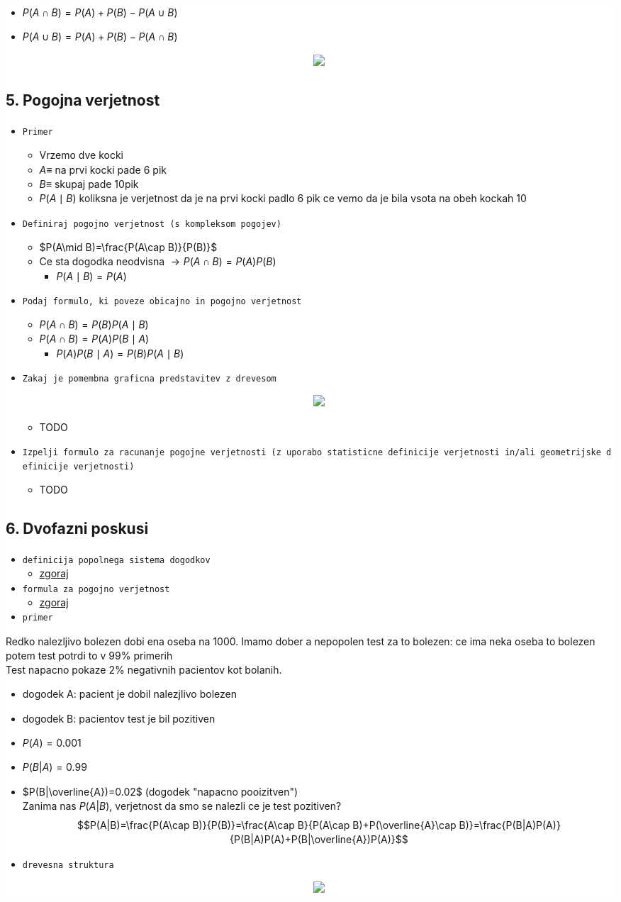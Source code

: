   - $P(A\cap B)= P(A) + P(B) - P(A\cup B)$
  - $P(A\cup B) = P(A) + P(B) - P(A\cap B)$

      <p align="center"><img src="./images/geometrijska-utemelitev.png" width="60%"></p>

## 5. Pogojna verjetnost

- `Primer`
  - Vrzemo dve kocki
  - $A\equiv$ na prvi kocki pade 6 pik
  - $B\equiv$ skupaj pade 10pik
  - $P(A\mid B)$ koliksna je verjetnost da je na prvi kocki padlo 6 pik ce vemo da je bila vsota na obeh kockah 10
- `Definiraj pogojno verjetnost (s kompleksom pogojev)`
  - $P(A\mid B)=\frac{P(A\cap B)}{P(B)}$
  - Ce sta dogodka neodvisna $\rightarrow P(A\cap B)=P(A)P(B)$
    - $P(A\mid B) = P(A)$
- `Podaj formulo, ki poveze obicajno in pogojno verjetnost`
  - $P(A\cap B)=P(B)P(A\mid B)$
  - $P(A\cap B)=P(A)P(B\mid A)$
      - $P(A)P(B\mid A)=P(B)P(A \mid B)$
- `Zakaj je pomembna graficna predstavitev z drevesom`
  <p align="center"><img src="./images/predstavitev-z-drevesom.png" width="60%"></p>

  - TODO
- `Izpelji formulo za racunanje pogojne verjetnosti (z uporabo statisticne definicije verjetnosti in/ali geometrijske definicije verjetnosti)`
  - TODO

## 6. Dvofazni poskusi

- `definicija popolnega sistema dogodkov`
  - [zgoraj](#5.-pogojna-verjetnost)
- `formula za pogojno verjetnost`
  - [zgoraj](#5.-pogojna-verjetnost)
- `primer`

Redko nalezljivo bolezen dobi ena oseba na 1000. Imamo dober a nepopolen test za to bolezen: ce ima neka oseba to bolezen potem test potrdi to v 99% primerih
<br>Test napacno pokaze 2% negativnih pacientov kot bolanih.
  - dogodek A: pacient je dobil nalezjlivo bolezen
  - dogodek B: pacientov test je bil pozitiven
  - $P(A)=0.001$
  - $P(B|A)=0.99$
  - $P(B|\overline{A})=0.02$ (dogodek "napacno pooizitven")
<br>Zanima nas $P(A|B)$, verjetnost da smo se nalezli ce je test pozitiven?
$$P(A|B)=\frac{P(A\cap B)}{P(B)}=\frac{A\cap B}{P(A\cap B)+P(\overline{A}\cap B)}=\frac{P(B|A)P(A)}{P(B|A)P(A)+P(B|\overline{A})P(A)}$$

- `drevesna struktura`

    <p align="center"><img src="./images/drevesna-struktura.png" width="90%"></p>
